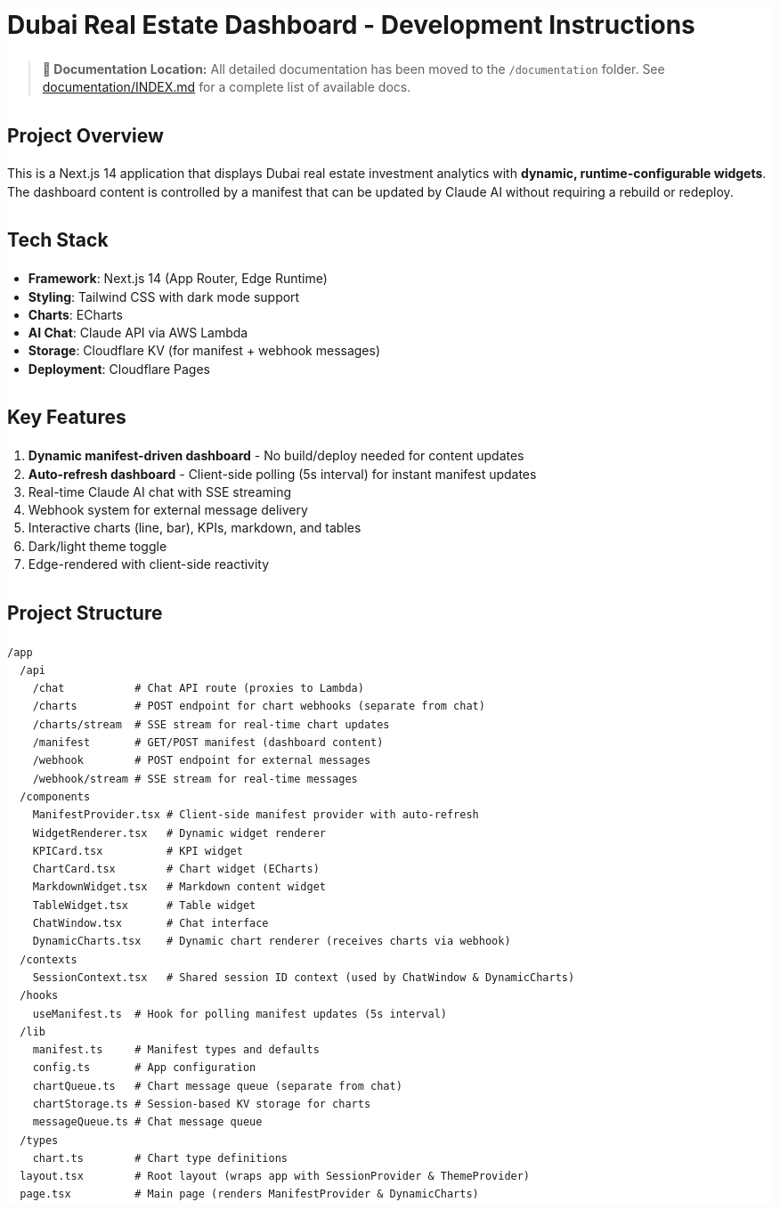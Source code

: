 # Dubai Real Estate Dashboard - Development Instructions

> **📁 Documentation Location:** All detailed documentation has been moved to the `/documentation` folder. See [documentation/INDEX.md](documentation/INDEX.md) for a complete list of available docs.

## Project Overview
This is a Next.js 14 application that displays Dubai real estate investment analytics with **dynamic, runtime-configurable widgets**. The dashboard content is controlled by a manifest that can be updated by Claude AI without requiring a rebuild or redeploy.

## Tech Stack
- **Framework**: Next.js 14 (App Router, Edge Runtime)
- **Styling**: Tailwind CSS with dark mode support
- **Charts**: ECharts
- **AI Chat**: Claude API via AWS Lambda
- **Storage**: Cloudflare KV (for manifest + webhook messages)
- **Deployment**: Cloudflare Pages

## Key Features
1. **Dynamic manifest-driven dashboard** - No build/deploy needed for content updates
2. **Auto-refresh dashboard** - Client-side polling (5s interval) for instant manifest updates
3. Real-time Claude AI chat with SSE streaming
4. Webhook system for external message delivery
5. Interactive charts (line, bar), KPIs, markdown, and tables
6. Dark/light theme toggle
7. Edge-rendered with client-side reactivity

## Project Structure
```
/app
  /api
    /chat           # Chat API route (proxies to Lambda)
    /charts         # POST endpoint for chart webhooks (separate from chat)
    /charts/stream  # SSE stream for real-time chart updates
    /manifest       # GET/POST manifest (dashboard content)
    /webhook        # POST endpoint for external messages
    /webhook/stream # SSE stream for real-time messages
  /components
    ManifestProvider.tsx # Client-side manifest provider with auto-refresh
    WidgetRenderer.tsx   # Dynamic widget renderer
    KPICard.tsx          # KPI widget
    ChartCard.tsx        # Chart widget (ECharts)
    MarkdownWidget.tsx   # Markdown content widget
    TableWidget.tsx      # Table widget
    ChatWindow.tsx       # Chat interface
    DynamicCharts.tsx    # Dynamic chart renderer (receives charts via webhook)
  /contexts
    SessionContext.tsx   # Shared session ID context (used by ChatWindow & DynamicCharts)
  /hooks
    useManifest.ts  # Hook for polling manifest updates (5s interval)
  /lib
    manifest.ts     # Manifest types and defaults
    config.ts       # App configuration
    chartQueue.ts   # Chart message queue (separate from chat)
    chartStorage.ts # Session-based KV storage for charts
    messageQueue.ts # Chat message queue
  /types
    chart.ts        # Chart type definitions
  layout.tsx        # Root layout (wraps app with SessionProvider & ThemeProvider)
  page.tsx          # Main page (renders ManifestProvider & DynamicCharts)
```